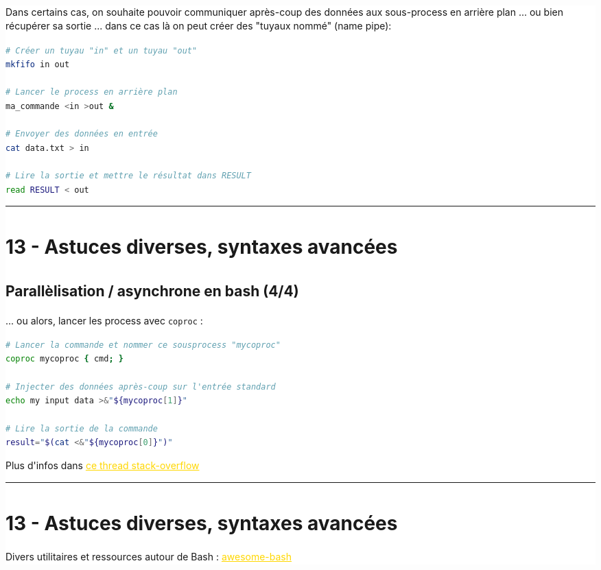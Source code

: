 Dans certains cas, on souhaite pouvoir communiquer après-coup des données aux sous-process en arrière plan ... ou bien récupérer sa sortie ... dans ce cas là on peut créer des "tuyaux nommé" (name pipe):

```bash
# Créer un tuyau "in" et un tuyau "out"
mkfifo in out

# Lancer le process en arrière plan
ma_commande <in >out &

# Envoyer des données en entrée
cat data.txt > in

# Lire la sortie et mettre le résultat dans RESULT
read RESULT < out
```

---

# 13 - Astuces diverses, syntaxes avancées

## Parallèlisation / asynchrone en bash (4/4)

... ou alors, lancer les process avec `coproc` : 

```bash
# Lancer la commande et nommer ce sousprocess "mycoproc"
coproc mycoproc { cmd; }

# Injecter des données après-coup sur l'entrée standard
echo my input data >&"${mycoproc[1]}"

# Lire la sortie de la commande
result="$(cat <&"${mycoproc[0]}")"
```

Plus d'infos dans <a href="https://unix.stackexchange.com/questions/86270/how-do-you-use-the-command-coproc-in-various-shells" style="color: gold;">ce thread stack-overflow</a>

---

# 13 - Astuces diverses, syntaxes avancées

Divers utilitaires et ressources autour de Bash : <a href="https://github.com/awesome-lists/awesome-bash/blob/master/README.md" style="color: gold;">awesome-bash</a>


